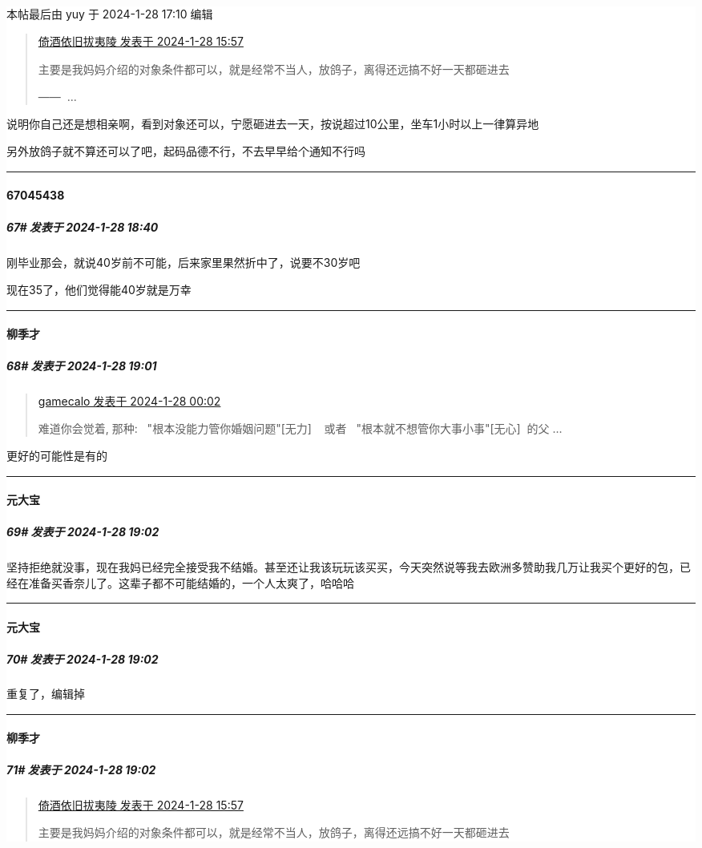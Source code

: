 本帖最后由 yuy 于 2024-1-28 17:10 编辑 
<blockquote><a href="httphttps://bbs.saraba1st.com/2b/forum.php?mod=redirect&amp;goto=findpost&amp;pid=63805487&amp;ptid=2169853" target="_blank">倚酒依旧拔夷陵 发表于 2024-1-28 15:57</a>

主要是我妈妈介绍的对象条件都可以，就是经常不当人，放鸽子，离得还远搞不好一天都砸进去

——  ...</blockquote>
说明你自己还是想相亲啊，看到对象还可以，宁愿砸进去一天，按说超过10公里，坐车1小时以上一律算异地

另外放鸽子就不算还可以了吧，起码品德不行，不去早早给个通知不行吗


*****

####  67045438  
##### 67#       发表于 2024-1-28 18:40

刚毕业那会，就说40岁前不可能，后来家里果然折中了，说要不30岁吧

现在35了，他们觉得能40岁就是万幸


*****

####  柳季才  
##### 68#       发表于 2024-1-28 19:01

<blockquote><a href="httphttps://bbs.saraba1st.com/2b/forum.php?mod=redirect&amp;goto=findpost&amp;pid=63800240&amp;ptid=2169853" target="_blank">gamecalo 发表于 2024-1-28 00:02</a>

难道你会觉着, 那种:   "根本没能力管你婚姻问题"[无力]    或者   "根本就不想管你大事小事"[无心]  的父 ...</blockquote>
更好的可能性是有的

*****

####  元大宝  
##### 69#       发表于 2024-1-28 19:02

坚持拒绝就没事，现在我妈已经完全接受我不结婚。甚至还让我该玩玩该买买，今天突然说等我去欧洲多赞助我几万让我买个更好的包，已经在准备买香奈儿了。这辈子都不可能结婚的，一个人太爽了，哈哈哈

*****

####  元大宝  
##### 70#       发表于 2024-1-28 19:02

重复了，编辑掉

*****

####  柳季才  
##### 71#       发表于 2024-1-28 19:02

<blockquote><a href="httphttps://bbs.saraba1st.com/2b/forum.php?mod=redirect&amp;goto=findpost&amp;pid=63805487&amp;ptid=2169853" target="_blank">倚酒依旧拔夷陵 发表于 2024-1-28 15:57</a>

主要是我妈妈介绍的对象条件都可以，就是经常不当人，放鸽子，离得还远搞不好一天都砸进去
